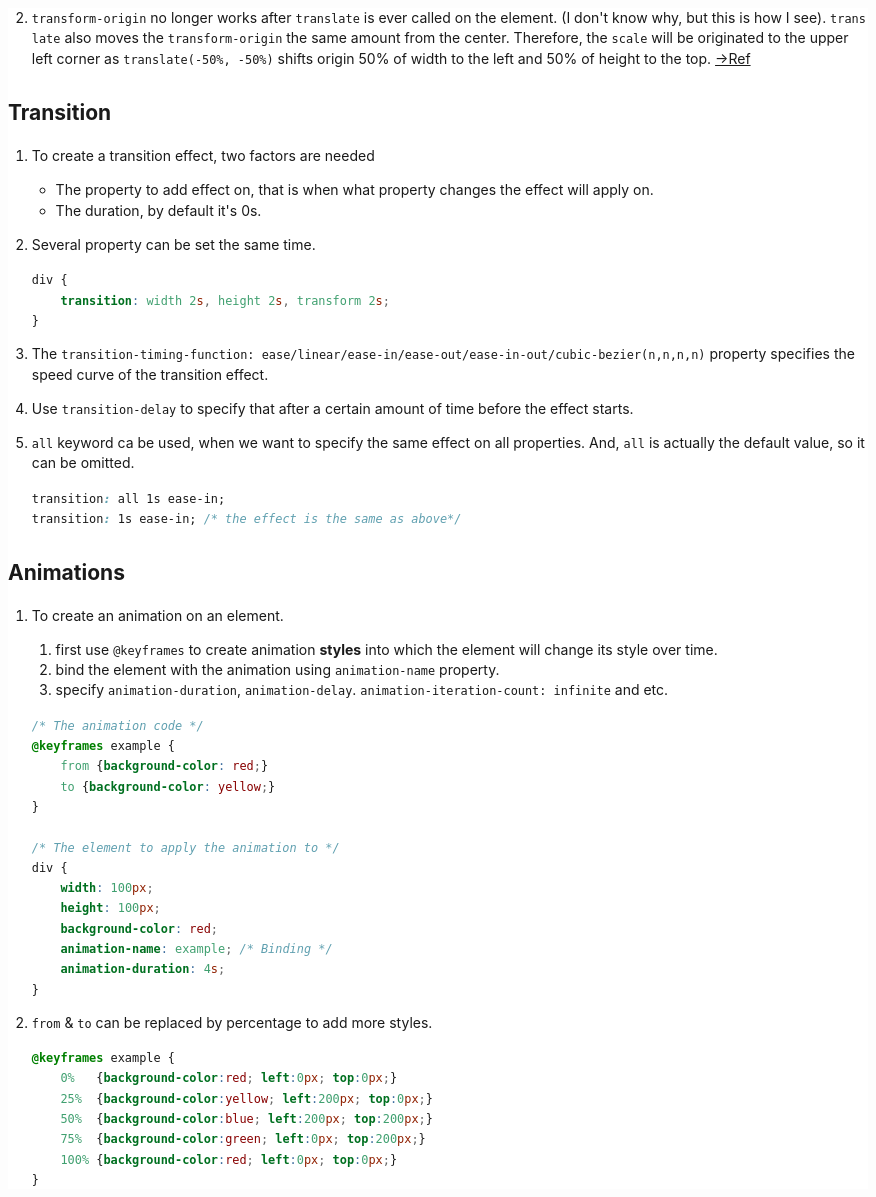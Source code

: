 2. `transform-origin` no longer works after `translate` is ever called on the element. (I don't know why, but this is how I see). `translate` also moves the `transform-origin` the same amount from the center. Therefore, the `scale` will be originated to the upper left corner as `translate(-50%, -50%)` shifts origin 50% of width to the left and 50% of height to the top.
[->Ref](https://developer.mozilla.org/en-US/docs/Web/CSS/transform-origin)

<iframe src="/FrontEnd/Css/CssSamples/transformOrigin.html" style="height: 500px"></iframe>

## Transition

1. To create a transition effect, two factors are needed
    * The property to add effect on, that is when what property changes the effect will apply on.
    * The duration, by default it's 0s.

2. Several property can be set the same time.
    ```css
    div {
        transition: width 2s, height 2s, transform 2s;
    }
    ```
3. The `transition-timing-function: ease/linear/ease-in/ease-out/ease-in-out/cubic-bezier(n,n,n,n)` property specifies the speed curve of the transition effect.

4. Use `transition-delay` to specify that after a certain amount of time before the effect starts.

5. `all` keyword ca be used, when we want to specify the same effect on all properties. And, `all` is actually the default value, so it can be omitted.
    ```css
    transition: all 1s ease-in;
    transition: 1s ease-in; /* the effect is the same as above*/
    ```


## Animations

1. To create an animation on an element.
    1. first use `@keyframes` to create animation **styles**  into which the element will change its style over time.
    2. bind the element with the animation using `animation-name` property.
    3. specify `animation-duration`, `animation-delay`. `animation-iteration-count: infinite` and etc.

    ```css
    /* The animation code */
    @keyframes example {
        from {background-color: red;}
        to {background-color: yellow;}
    }

    /* The element to apply the animation to */
    div {
        width: 100px;
        height: 100px;
        background-color: red;
        animation-name: example; /* Binding */
        animation-duration: 4s;
    }
    ```
2. `from` & `to` can be replaced by percentage to add more styles.
    ```css
    @keyframes example {
        0%   {background-color:red; left:0px; top:0px;}
        25%  {background-color:yellow; left:200px; top:0px;}
        50%  {background-color:blue; left:200px; top:200px;}
        75%  {background-color:green; left:0px; top:200px;}
        100% {background-color:red; left:0px; top:0px;}
    }